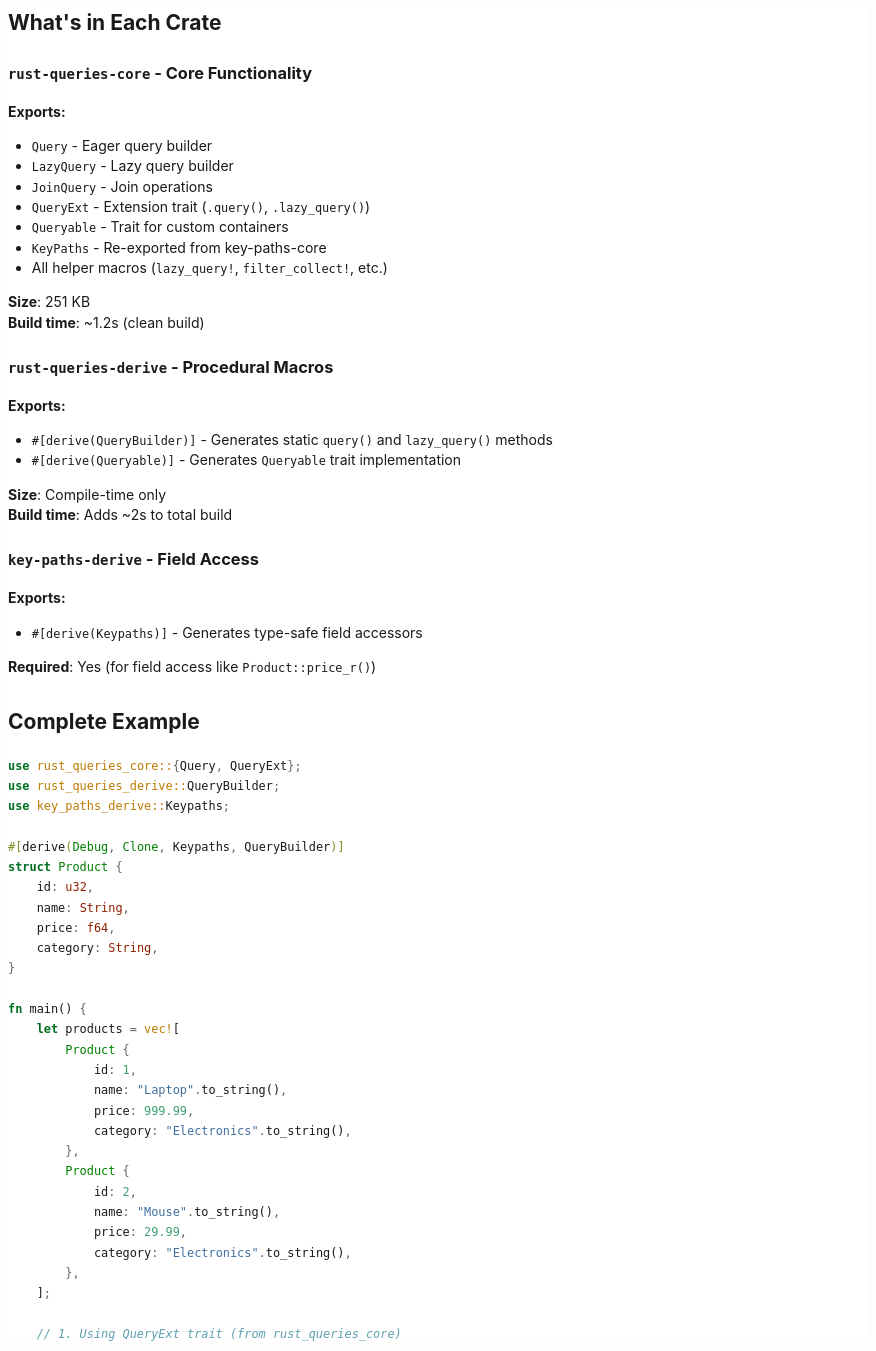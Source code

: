 ## What's in Each Crate

### `rust-queries-core` - Core Functionality

**Exports:**
- `Query` - Eager query builder
- `LazyQuery` - Lazy query builder
- `JoinQuery` - Join operations
- `QueryExt` - Extension trait (`.query()`, `.lazy_query()`)
- `Queryable` - Trait for custom containers
- `KeyPaths` - Re-exported from key-paths-core
- All helper macros (`lazy_query!`, `filter_collect!`, etc.)

**Size**: 251 KB  
**Build time**: ~1.2s (clean build)

### `rust-queries-derive` - Procedural Macros

**Exports:**
- `#[derive(QueryBuilder)]` - Generates static `query()` and `lazy_query()` methods
- `#[derive(Queryable)]` - Generates `Queryable` trait implementation

**Size**: Compile-time only  
**Build time**: Adds ~2s to total build

### `key-paths-derive` - Field Access

**Exports:**
- `#[derive(Keypaths)]` - Generates type-safe field accessors

**Required**: Yes (for field access like `Product::price_r()`)

## Complete Example

```rust
use rust_queries_core::{Query, QueryExt};
use rust_queries_derive::QueryBuilder;
use key_paths_derive::Keypaths;

#[derive(Debug, Clone, Keypaths, QueryBuilder)]
struct Product {
    id: u32,
    name: String,
    price: f64,
    category: String,
}

fn main() {
    let products = vec![
        Product {
            id: 1,
            name: "Laptop".to_string(),
            price: 999.99,
            category: "Electronics".to_string(),
        },
        Product {
            id: 2,
            name: "Mouse".to_string(),
            price: 29.99,
            category: "Electronics".to_string(),
        },
    ];

    // 1. Using QueryExt trait (from rust_queries_core)
```